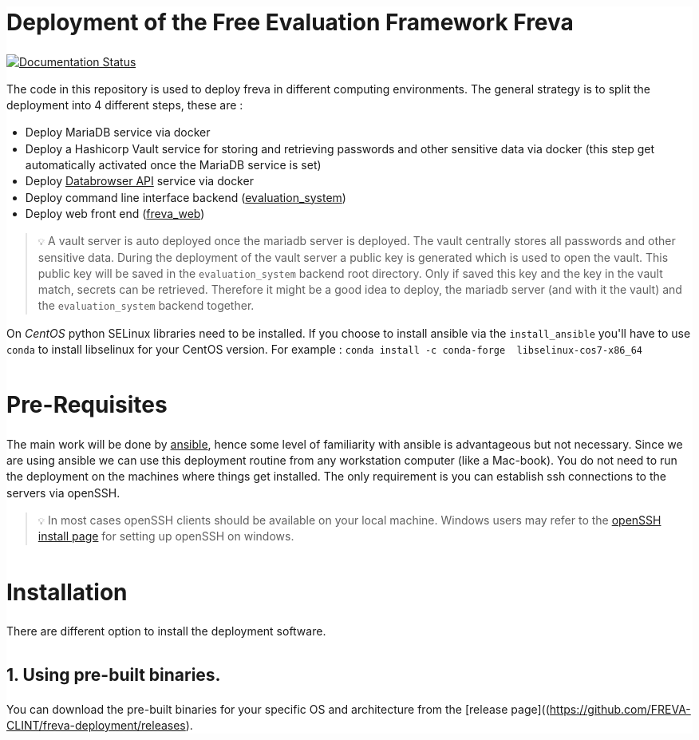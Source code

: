 # Deployment of the Free Evaluation Framework Freva

[![Documentation Status](https://readthedocs.org/projects/freva-deployment/badge/?version=latest)](https://freva-deployment.readthedocs.io/en/latest/?badge=latest)

The code in this repository is used to deploy freva in different computing
environments. The general strategy is to split the deployment into
4 different steps, these are :
- Deploy MariaDB service via docker
- Deploy a Hashicorp Vault service for storing and retrieving passwords
  and other sensitive data via docker
  (this step get automatically activated once the MariaDB service is set)
- Deploy [Databrowser API](https://github.com/FREVA-CLINT/databrowserAPI) service via docker
- Deploy command line interface backend ([evaluation_system](https://github.com/FREVA-CLINT/freva))
- Deploy web front end ([freva_web](https://github.com/FREVA-CLINT/freva-web))


> ``💡`` A vault server is auto deployed once the mariadb server is deployed.
The vault centrally stores all passwords and other sensitive data.
During the deployment of the vault server a public key is generated which is
used to open the vault. This public key will be saved in the `evaluation_system`
backend root directory. Only if saved this key and the key in the vault match,
secrets can be retrieved. Therefore it might be a good idea to deploy,
the mariadb server (and with it the vault) and the `evaluation_system`
backend together.

On *CentOS* python SELinux libraries need to be installed. If you choose to
install ansible via the `install_ansible` you'll have to use `conda` to
install libselinux for your CentOS version.
For example : `conda install -c conda-forge  libselinux-cos7-x86_64`

# Pre-Requisites

The main work will be done by [ansible](https://docs.ansible.com/ansible/latest/index.html),
hence some level of familiarity with ansible is advantageous but not necessary.
Since we are using ansible we can use this deployment routine from any workstation
computer (like a Mac-book). You do not need to run the deployment on the
machines where things get installed. The only requirement is
you can establish ssh connections to the servers via openSSH.

> ``💡`` In most cases openSSH clients should be available on your local machine. 
> Windows users may refer to the
> [openSSH install page](https://learn.microsoft.com/en-us/windows-server/administration/openssh/openssh_install_firstuse?tabs=gui)
> for setting up openSSH on windows.



# Installation
There are different option to install the deployment software.

## 1. Using pre-built binaries.
You can download the pre-built binaries for your specific OS and architecture
from the [release page]((https://github.com/FREVA-CLINT/freva-deployment/releases).
